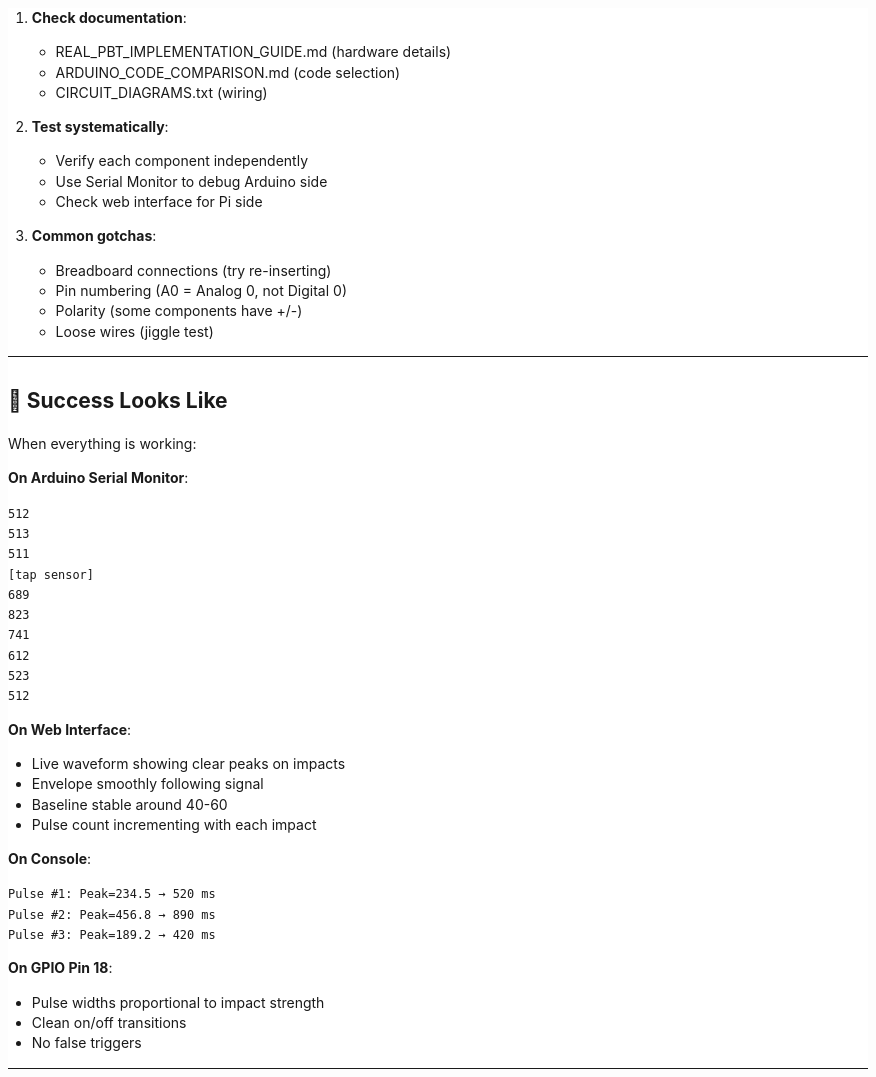 1. **Check documentation**:
   - REAL_PBT_IMPLEMENTATION_GUIDE.md (hardware details)
   - ARDUINO_CODE_COMPARISON.md (code selection)
   - CIRCUIT_DIAGRAMS.txt (wiring)

2. **Test systematically**:
   - Verify each component independently
   - Use Serial Monitor to debug Arduino side
   - Check web interface for Pi side

3. **Common gotchas**:
   - Breadboard connections (try re-inserting)
   - Pin numbering (A0 = Analog 0, not Digital 0)
   - Polarity (some components have +/-)
   - Loose wires (jiggle test)

---

## 🎉 Success Looks Like

When everything is working:

**On Arduino Serial Monitor**:
```
512
513
511
[tap sensor]
689
823
741
612
523
512
```

**On Web Interface**:
- Live waveform showing clear peaks on impacts
- Envelope smoothly following signal
- Baseline stable around 40-60
- Pulse count incrementing with each impact

**On Console**:
```
Pulse #1: Peak=234.5 → 520 ms
Pulse #2: Peak=456.8 → 890 ms
Pulse #3: Peak=189.2 → 420 ms
```

**On GPIO Pin 18**:
- Pulse widths proportional to impact strength
- Clean on/off transitions
- No false triggers

---
